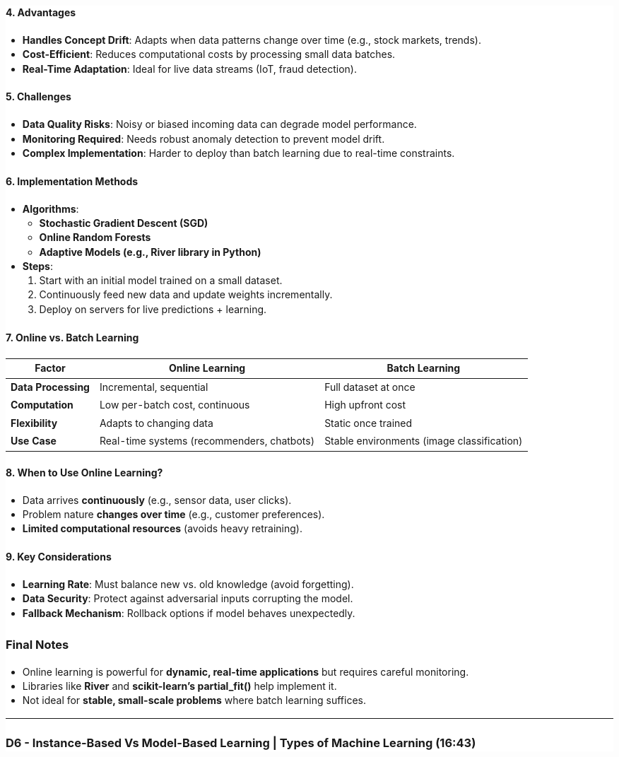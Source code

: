 #### **4. Advantages**  
- **Handles Concept Drift**: Adapts when data patterns change over time (e.g., stock markets, trends).  
- **Cost-Efficient**: Reduces computational costs by processing small data batches.  
- **Real-Time Adaptation**: Ideal for live data streams (IoT, fraud detection).  

#### **5. Challenges**  
- **Data Quality Risks**: Noisy or biased incoming data can degrade model performance.  
- **Monitoring Required**: Needs robust anomaly detection to prevent model drift.  
- **Complex Implementation**: Harder to deploy than batch learning due to real-time constraints.  

#### **6. Implementation Methods**  
- **Algorithms**:  
  - **Stochastic Gradient Descent (SGD)**  
  - **Online Random Forests**  
  - **Adaptive Models (e.g., River library in Python)**  
- **Steps**:  
  1. Start with an initial model trained on a small dataset.  
  2. Continuously feed new data and update weights incrementally.  
  3. Deploy on servers for live predictions + learning.  

#### **7. Online vs. Batch Learning**  
| **Factor**          | **Online Learning**                          | **Batch Learning**                     |  
|---------------------|---------------------------------------------|----------------------------------------|  
| **Data Processing** | Incremental, sequential                     | Full dataset at once                   |  
| **Computation**     | Low per-batch cost, continuous              | High upfront cost                      |  
| **Flexibility**     | Adapts to changing data                     | Static once trained                    |  
| **Use Case**        | Real-time systems (recommenders, chatbots)  | Stable environments (image classification) |  

#### **8. When to Use Online Learning?**  
- Data arrives **continuously** (e.g., sensor data, user clicks).  
- Problem nature **changes over time** (e.g., customer preferences).  
- **Limited computational resources** (avoids heavy retraining).  

#### **9. Key Considerations**  
- **Learning Rate**: Must balance new vs. old knowledge (avoid forgetting).  
- **Data Security**: Protect against adversarial inputs corrupting the model.  
- **Fallback Mechanism**: Rollback options if model behaves unexpectedly.  

### **Final Notes**  
- Online learning is powerful for **dynamic, real-time applications** but requires careful monitoring.  
- Libraries like **River** and **scikit-learn’s partial_fit()** help implement it.  
- Not ideal for **stable, small-scale problems** where batch learning suffices.  

---

### D6 - Instance-Based Vs Model-Based Learning | Types of Machine Learning (16:43)

